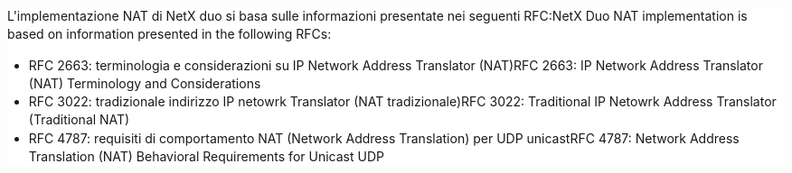 <span data-ttu-id="63398-198">L'implementazione NAT di NetX duo si basa sulle informazioni presentate nei seguenti RFC:</span><span class="sxs-lookup"><span data-stu-id="63398-198">NetX Duo NAT implementation is based on information presented in the following RFCs:</span></span>

- <span data-ttu-id="63398-199">RFC 2663: terminologia e considerazioni su IP Network Address Translator (NAT)</span><span class="sxs-lookup"><span data-stu-id="63398-199">RFC 2663: IP Network Address Translator (NAT) Terminology and Considerations</span></span>
- <span data-ttu-id="63398-200">RFC 3022: tradizionale indirizzo IP netowrk Translator (NAT tradizionale)</span><span class="sxs-lookup"><span data-stu-id="63398-200">RFC 3022: Traditional IP Netowrk Address Translator (Traditional NAT)</span></span>
- <span data-ttu-id="63398-201">RFC 4787: requisiti di comportamento NAT (Network Address Translation) per UDP unicast</span><span class="sxs-lookup"><span data-stu-id="63398-201">RFC 4787: Network Address Translation (NAT) Behavioral Requirements for Unicast UDP</span></span>

